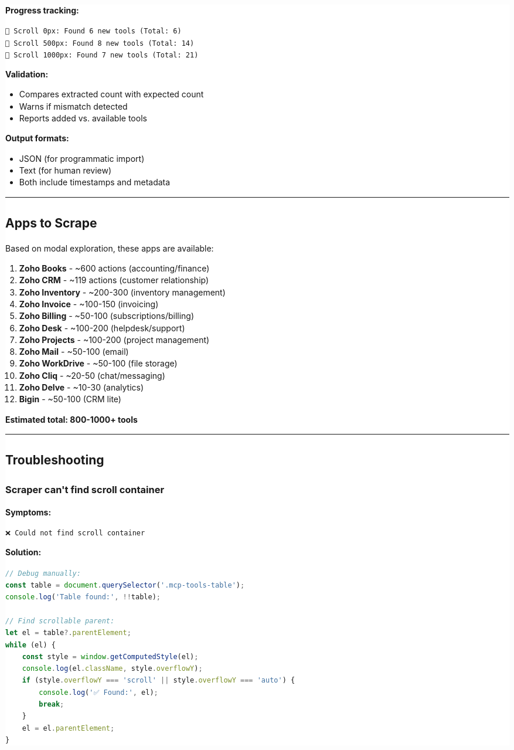 **Progress tracking:**
```
📄 Scroll 0px: Found 6 new tools (Total: 6)
📄 Scroll 500px: Found 8 new tools (Total: 14)
📄 Scroll 1000px: Found 7 new tools (Total: 21)
```

**Validation:**
- Compares extracted count with expected count
- Warns if mismatch detected
- Reports added vs. available tools

**Output formats:**
- JSON (for programmatic import)
- Text (for human review)
- Both include timestamps and metadata

---

## Apps to Scrape

Based on modal exploration, these apps are available:

1. **Zoho Books** - ~600 actions (accounting/finance)
2. **Zoho CRM** - ~119 actions (customer relationship)
3. **Zoho Inventory** - ~200-300 (inventory management)
4. **Zoho Invoice** - ~100-150 (invoicing)
5. **Zoho Billing** - ~50-100 (subscriptions/billing)
6. **Zoho Desk** - ~100-200 (helpdesk/support)
7. **Zoho Projects** - ~100-200 (project management)
8. **Zoho Mail** - ~50-100 (email)
9. **Zoho WorkDrive** - ~50-100 (file storage)
10. **Zoho Cliq** - ~20-50 (chat/messaging)
11. **Zoho Delve** - ~10-30 (analytics)
12. **Bigin** - ~50-100 (CRM lite)

**Estimated total: 800-1000+ tools**

---

## Troubleshooting

### Scraper can't find scroll container

**Symptoms:**
```
❌ Could not find scroll container
```

**Solution:**
```javascript
// Debug manually:
const table = document.querySelector('.mcp-tools-table');
console.log('Table found:', !!table);

// Find scrollable parent:
let el = table?.parentElement;
while (el) {
    const style = window.getComputedStyle(el);
    console.log(el.className, style.overflowY);
    if (style.overflowY === 'scroll' || style.overflowY === 'auto') {
        console.log('✅ Found:', el);
        break;
    }
    el = el.parentElement;
}
```
